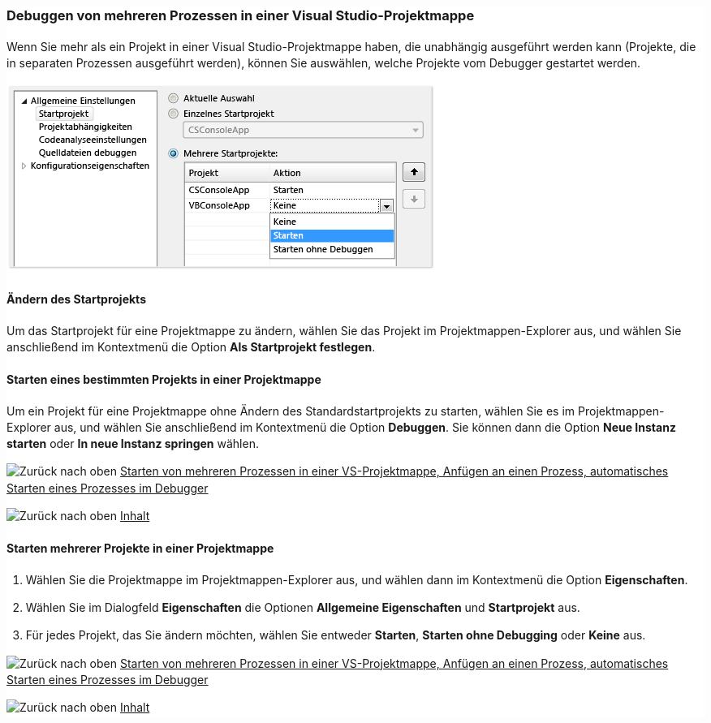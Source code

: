###  <a name="BKMK_Start_debugging_multiple_processes_in_a_Visual_Studio_solution"></a> Debuggen von mehreren Prozessen in einer Visual Studio\-Projektmappe  
 Wenn Sie mehr als ein Projekt in einer Visual Studio\-Projektmappe haben, die unabhängig ausgeführt werden kann \(Projekte, die in separaten Prozessen ausgeführt werden\), können Sie auswählen, welche Projekte vom Debugger gestartet werden.  
  
 ![Starttyp wird für ein Projekt geändert](../debugger/media/dbg_execution_startmultipleprojects.png "DBG\_Execution\_StartMultipleProjects")  
  
####  <a name="BKMK_Change_the_startup_project"></a> Ändern des Startprojekts  
 Um das Startprojekt für eine Projektmappe zu ändern, wählen Sie das Projekt im Projektmappen\-Explorer aus, und wählen Sie anschließend im Kontextmenü die Option **Als Startprojekt festlegen**.  
  
####  <a name="BKMK_Start_a_specific_project_in_a_solution"></a> Starten eines bestimmten Projekts in einer Projektmappe  
 Um ein Projekt für eine Projektmappe ohne Ändern des Standardstartprojekts zu starten, wählen Sie es im Projektmappen\-Explorer aus, und wählen Sie anschließend im Kontextmenü die Option **Debuggen**.  Sie können dann die Option **Neue Instanz starten** oder **In neue Instanz springen** wählen.  
  
 ![Zurück nach oben](~/docs/debugger/media/pcs_backtotop.png "PCS\_BackToTop") [Starten von mehreren Prozessen in einer VS-Projektmappe, Anfügen an einen Prozess, automatisches Starten eines Prozesses im Debugger](../debugger/debug-multiple-processes.md#BKMK_Start_multiple_processes_in_a_VS_solution__attach_to_a_process__automatically_start_a_process_in_the_debugger)  
  
 ![Zurück nach oben](~/docs/debugger/media/pcs_backtotop.png "PCS\_BackToTop") [Inhalt](#BKMK_Contents)  
  
####  <a name="BKMK_Start_multiple_projects_in_a_solution"></a> Starten mehrerer Projekte in einer Projektmappe  
  
1.  Wählen Sie die Projektmappe im Projektmappen\-Explorer aus, und wählen dann im Kontextmenü die Option **Eigenschaften**.  
  
2.  Wählen Sie im Dialogfeld **Eigenschaften** die Optionen **Allgemeine Eigenschaften** und **Startprojekt** aus.  
  
3.  Für jedes Projekt, das Sie ändern möchten, wählen Sie entweder **Starten**, **Starten ohne Debugging** oder **Keine** aus.  
  
 ![Zurück nach oben](~/docs/debugger/media/pcs_backtotop.png "PCS\_BackToTop") [Starten von mehreren Prozessen in einer VS-Projektmappe, Anfügen an einen Prozess, automatisches Starten eines Prozesses im Debugger](../debugger/debug-multiple-processes.md#BKMK_Start_multiple_processes_in_a_VS_solution__attach_to_a_process__automatically_start_a_process_in_the_debugger)  
  
 ![Zurück nach oben](~/docs/debugger/media/pcs_backtotop.png "PCS\_BackToTop") [Inhalt](#BKMK_Contents)  
  